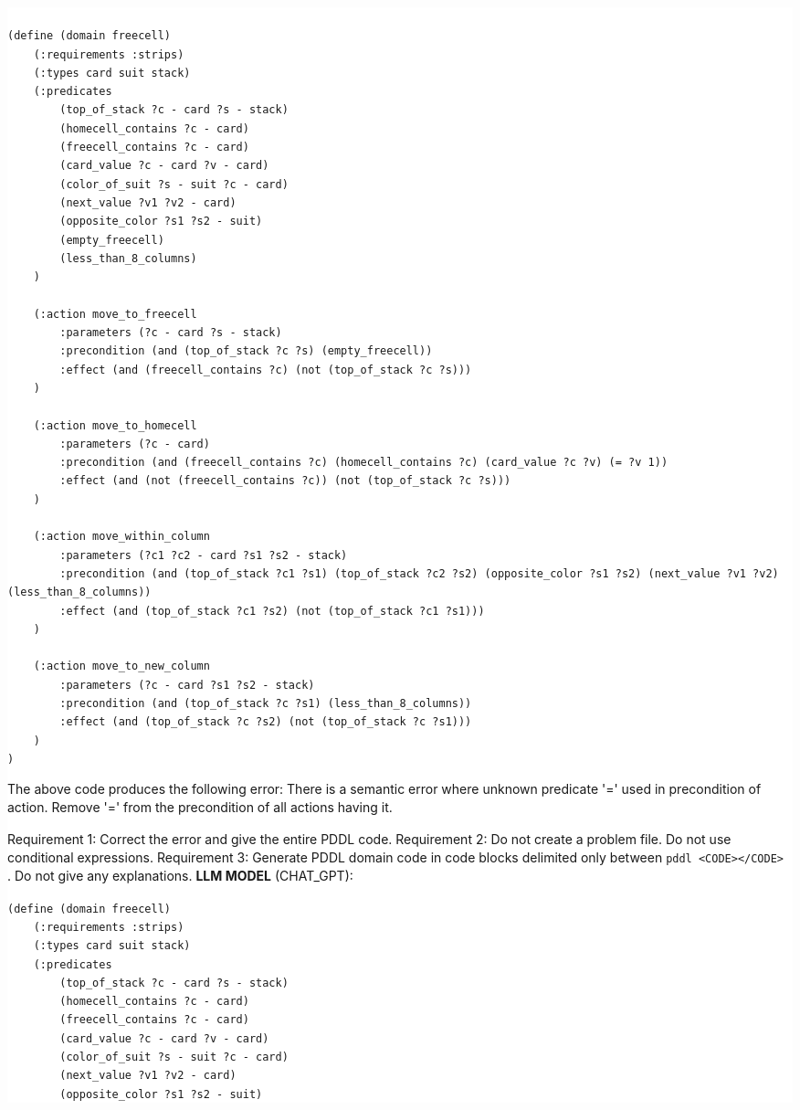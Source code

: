 ```pddl

(define (domain freecell)
    (:requirements :strips)
    (:types card suit stack)
    (:predicates 
        (top_of_stack ?c - card ?s - stack)
        (homecell_contains ?c - card)
        (freecell_contains ?c - card)
        (card_value ?c - card ?v - card)
        (color_of_suit ?s - suit ?c - card)
        (next_value ?v1 ?v2 - card)
        (opposite_color ?s1 ?s2 - suit)
        (empty_freecell)
        (less_than_8_columns)
    )

    (:action move_to_freecell
        :parameters (?c - card ?s - stack)
        :precondition (and (top_of_stack ?c ?s) (empty_freecell))
        :effect (and (freecell_contains ?c) (not (top_of_stack ?c ?s)))
    )

    (:action move_to_homecell
        :parameters (?c - card)
        :precondition (and (freecell_contains ?c) (homecell_contains ?c) (card_value ?c ?v) (= ?v 1))
        :effect (and (not (freecell_contains ?c)) (not (top_of_stack ?c ?s)))
    )

    (:action move_within_column
        :parameters (?c1 ?c2 - card ?s1 ?s2 - stack)
        :precondition (and (top_of_stack ?c1 ?s1) (top_of_stack ?c2 ?s2) (opposite_color ?s1 ?s2) (next_value ?v1 ?v2) (less_than_8_columns))
        :effect (and (top_of_stack ?c1 ?s2) (not (top_of_stack ?c1 ?s1)))
    )

    (:action move_to_new_column
        :parameters (?c - card ?s1 ?s2 - stack)
        :precondition (and (top_of_stack ?c ?s1) (less_than_8_columns))
        :effect (and (top_of_stack ?c ?s2) (not (top_of_stack ?c ?s1)))
    )
)

```
 The above code produces the following error: There is a semantic error where unknown predicate '=' used in precondition of action. Remove '=' from the precondition of all actions having it.

 Requirement 1: Correct the error and give the entire PDDL code. 
 Requirement 2: Do not create a problem file. Do not use conditional expressions. 
 Requirement 3: Generate PDDL domain code in code blocks delimited only between ```pddl <CODE></CODE> ```. Do not give any explanations.
**LLM MODEL** (CHAT_GPT):
```pddl
(define (domain freecell)
    (:requirements :strips)
    (:types card suit stack)
    (:predicates 
        (top_of_stack ?c - card ?s - stack)
        (homecell_contains ?c - card)
        (freecell_contains ?c - card)
        (card_value ?c - card ?v - card)
        (color_of_suit ?s - suit ?c - card)
        (next_value ?v1 ?v2 - card)
        (opposite_color ?s1 ?s2 - suit)
```